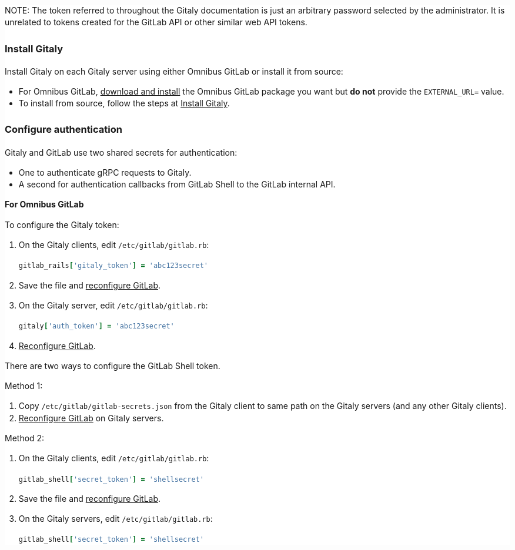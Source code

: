 NOTE:
The token referred to throughout the Gitaly documentation is just an arbitrary password selected by
the administrator. It is unrelated to tokens created for the GitLab API or other similar web API
tokens.

### Install Gitaly

Install Gitaly on each Gitaly server using either Omnibus GitLab or install it from source:

- For Omnibus GitLab, [download and install](https://about.gitlab.com/install/) the Omnibus GitLab
  package you want but **do not** provide the `EXTERNAL_URL=` value.
- To install from source, follow the steps at
  [Install Gitaly](../../install/installation.md#install-gitaly).

### Configure authentication

Gitaly and GitLab use two shared secrets for authentication:

- One to authenticate gRPC requests to Gitaly.
- A second for authentication callbacks from GitLab Shell to the GitLab internal API.

**For Omnibus GitLab**

To configure the Gitaly token:

1. On the Gitaly clients, edit `/etc/gitlab/gitlab.rb`:

   ```ruby
   gitlab_rails['gitaly_token'] = 'abc123secret'
   ```

1. Save the file and [reconfigure GitLab](../restart_gitlab.md#omnibus-gitlab-reconfigure).
1. On the Gitaly server, edit `/etc/gitlab/gitlab.rb`:

   ```ruby
   gitaly['auth_token'] = 'abc123secret'
   ```

1. [Reconfigure GitLab](../restart_gitlab.md#omnibus-gitlab-reconfigure).

There are two ways to configure the GitLab Shell token.

Method 1:

1. Copy `/etc/gitlab/gitlab-secrets.json` from the Gitaly client to same path on the Gitaly servers
   (and any other Gitaly clients).
1. [Reconfigure GitLab](../restart_gitlab.md#omnibus-gitlab-reconfigure) on Gitaly servers.

Method 2:

1. On the Gitaly clients, edit `/etc/gitlab/gitlab.rb`:

   ```ruby
   gitlab_shell['secret_token'] = 'shellsecret'
   ```

1. Save the file and [reconfigure GitLab](../restart_gitlab.md#omnibus-gitlab-reconfigure).
1. On the Gitaly servers, edit `/etc/gitlab/gitlab.rb`:

   ```ruby
   gitlab_shell['secret_token'] = 'shellsecret'
   ```
